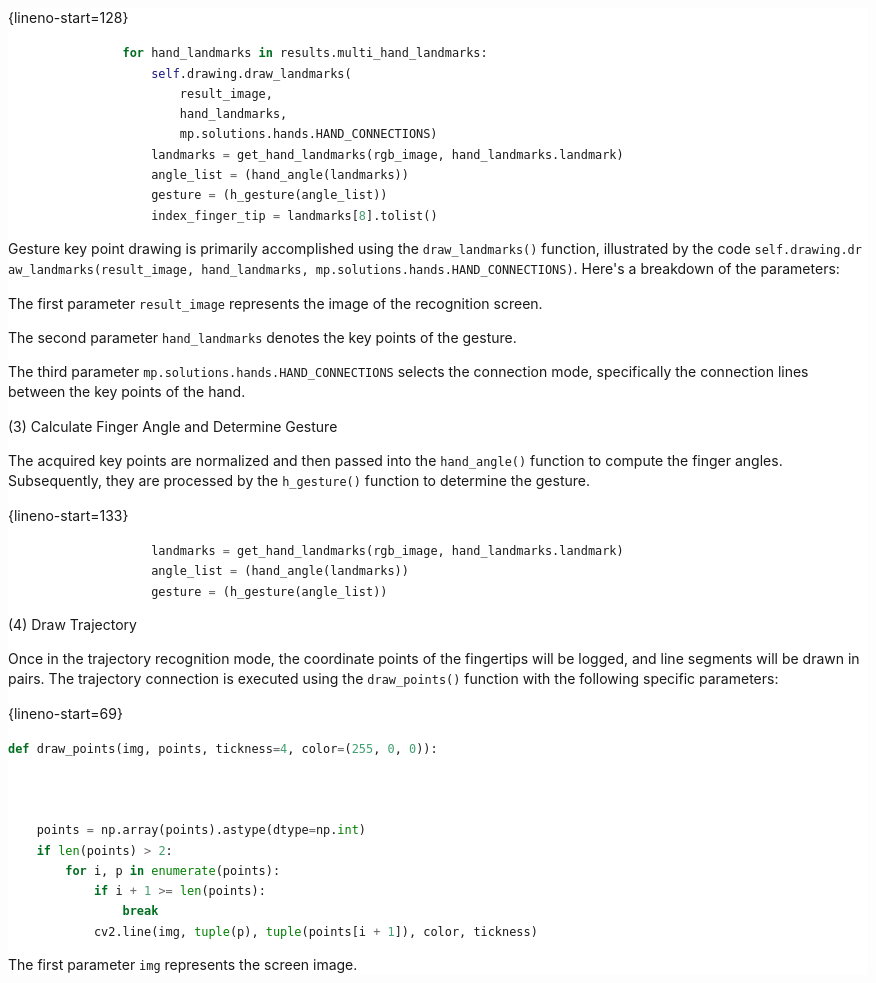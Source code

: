 {lineno-start=128}
```python
                for hand_landmarks in results.multi_hand_landmarks:
                    self.drawing.draw_landmarks(
                        result_image,
                        hand_landmarks,
                        mp.solutions.hands.HAND_CONNECTIONS)
                    landmarks = get_hand_landmarks(rgb_image, hand_landmarks.landmark)
                    angle_list = (hand_angle(landmarks))
                    gesture = (h_gesture(angle_list))
                    index_finger_tip = landmarks[8].tolist()
```
Gesture key point drawing is primarily accomplished using the `draw_landmarks()` function, illustrated by the code `self.drawing.draw_landmarks(result_image, hand_landmarks, mp.solutions.hands.HAND_CONNECTIONS)`. Here's a breakdown of the parameters:

The first parameter `result_image` represents the image of the recognition screen.

The second parameter `hand_landmarks` denotes the key points of the gesture.

The third parameter `mp.solutions.hands.HAND_CONNECTIONS` selects the connection mode, specifically the connection lines between the key points of the hand.

(3) Calculate Finger Angle and Determine Gesture

The acquired key points are normalized and then passed into the `hand_angle()` function to compute the finger angles. Subsequently, they are processed by the `h_gesture()` function to determine the gesture.

{lineno-start=133}
```python
                    landmarks = get_hand_landmarks(rgb_image, hand_landmarks.landmark)
                    angle_list = (hand_angle(landmarks))
                    gesture = (h_gesture(angle_list))
```
(4) Draw Trajectory

Once in the trajectory recognition mode, the coordinate points of the fingertips will be logged, and line segments will be drawn in pairs. The trajectory connection is executed using the `draw_points()` function with the following specific parameters:

{lineno-start=69}
```python
def draw_points(img, points, tickness=4, color=(255, 0, 0)):
    
    
    
    points = np.array(points).astype(dtype=np.int)
    if len(points) > 2:
        for i, p in enumerate(points):
            if i + 1 >= len(points):
                break
            cv2.line(img, tuple(p), tuple(points[i + 1]), color, tickness)
```
The first parameter `img` represents the screen image.
